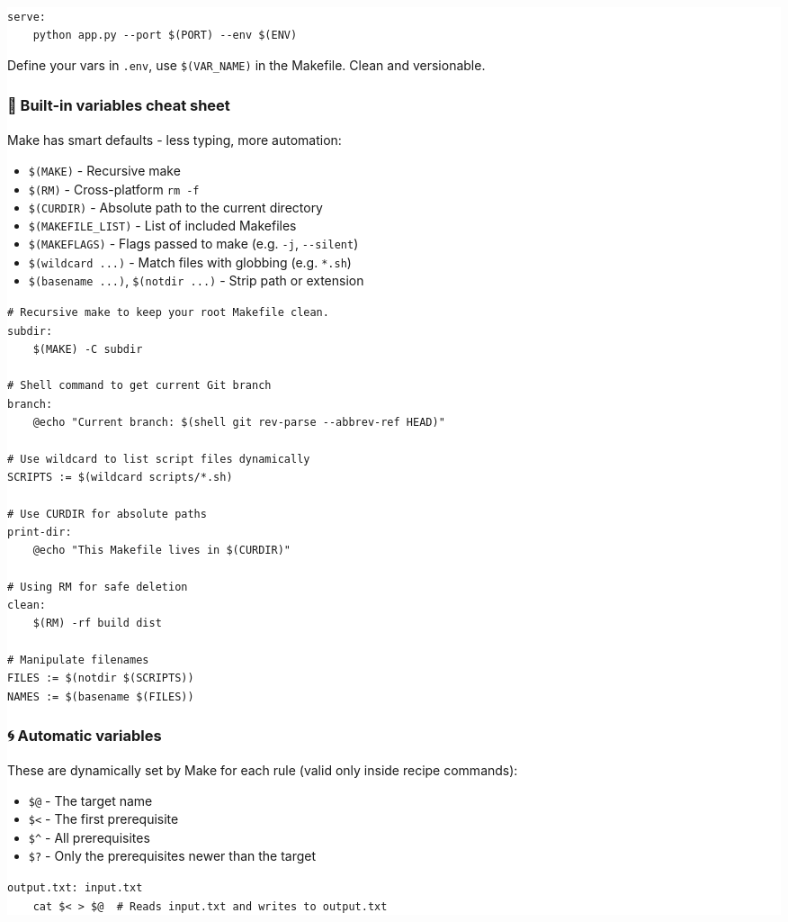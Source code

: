 ```
serve:
	python app.py --port $(PORT) --env $(ENV)
```

Define your vars in `.env`, use `$(VAR_NAME)` in the Makefile. Clean and versionable.

### 🧰 Built-in variables cheat sheet

Make has smart defaults - less typing, more automation:

- `$(MAKE)` - Recursive make
- `$(RM)` - Cross-platform `rm -f`
- `$(CURDIR)` - Absolute path to the current directory
- `$(MAKEFILE_LIST)` - List of included Makefiles
- `$(MAKEFLAGS)` - Flags passed to make (e.g. `-j`, `--silent`)
- `$(wildcard ...)` - Match files with globbing (e.g. `*.sh`)
- `$(basename ...)`, `$(notdir ...)` - Strip path or extension

```make
# Recursive make to keep your root Makefile clean.
subdir:
	$(MAKE) -C subdir

# Shell command to get current Git branch
branch:
	@echo "Current branch: $(shell git rev-parse --abbrev-ref HEAD)"

# Use wildcard to list script files dynamically
SCRIPTS := $(wildcard scripts/*.sh)

# Use CURDIR for absolute paths
print-dir:
	@echo "This Makefile lives in $(CURDIR)"

# Using RM for safe deletion
clean:
	$(RM) -rf build dist

# Manipulate filenames
FILES := $(notdir $(SCRIPTS))
NAMES := $(basename $(FILES))
```

### 🌀 Automatic variables

These are dynamically set by Make for each rule (valid only inside recipe commands):

- `$@` - The target name
- `$<` - The first prerequisite
- `$^` - All prerequisites
- `$?` - Only the prerequisites newer than the target

```make
output.txt: input.txt
	cat $< > $@  # Reads input.txt and writes to output.txt
```

